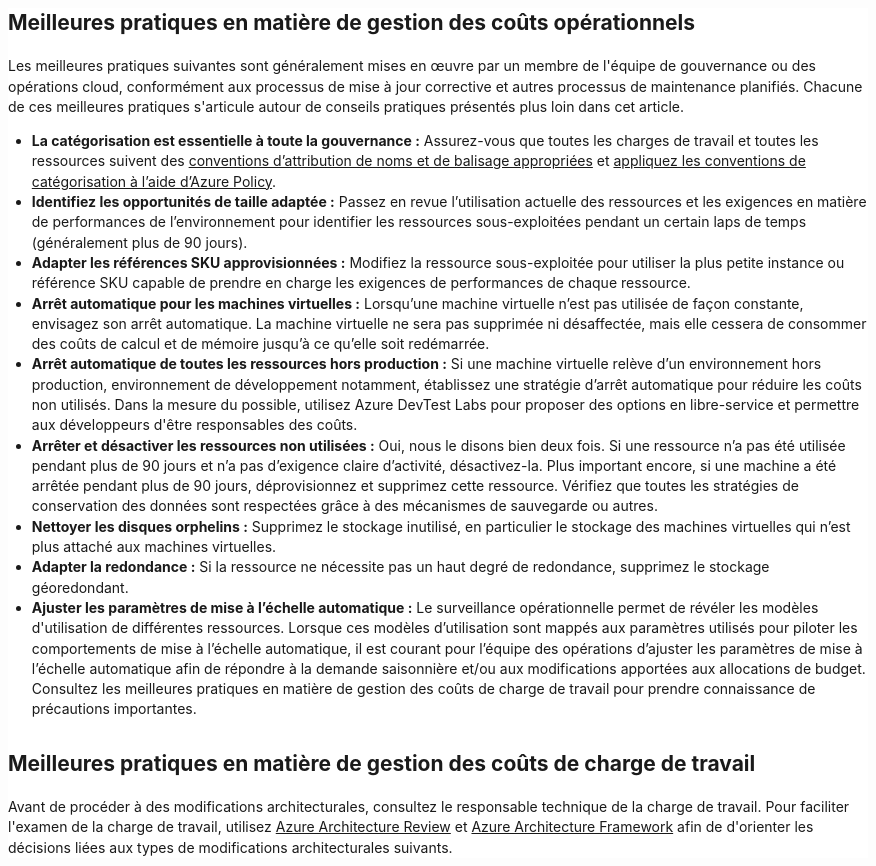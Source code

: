 ## <a name="operational-cost-management-best-practices"></a>Meilleures pratiques en matière de gestion des coûts opérationnels

Les meilleures pratiques suivantes sont généralement mises en œuvre par un membre de l'équipe de gouvernance ou des opérations cloud, conformément aux processus de mise à jour corrective et autres processus de maintenance planifiés. Chacune de ces meilleures pratiques s'articule autour de conseils pratiques présentés plus loin dans cet article.

- **La catégorisation est essentielle à toute la gouvernance :** Assurez-vous que toutes les charges de travail et toutes les ressources suivent des [conventions d’attribution de noms et de balisage appropriées](../../ready/azure-best-practices/naming-and-tagging.md) et [appliquez les conventions de catégorisation à l’aide d’Azure Policy](https://docs.microsoft.com/azure/governance/policy/tutorials/govern-tags).
- **Identifiez les opportunités de taille adaptée :** Passez en revue l’utilisation actuelle des ressources et les exigences en matière de performances de l’environnement pour identifier les ressources sous-exploitées pendant un certain laps de temps (généralement plus de 90 jours).
- **Adapter les références SKU approvisionnées :** Modifiez la ressource sous-exploitée pour utiliser la plus petite instance ou référence SKU capable de prendre en charge les exigences de performances de chaque ressource.
- **Arrêt automatique pour les machines virtuelles :** Lorsqu’une machine virtuelle n’est pas utilisée de façon constante, envisagez son arrêt automatique. La machine virtuelle ne sera pas supprimée ni désaffectée, mais elle cessera de consommer des coûts de calcul et de mémoire jusqu’à ce qu’elle soit redémarrée.
- **Arrêt automatique de toutes les ressources hors production :** Si une machine virtuelle relève d’un environnement hors production, environnement de développement notamment, établissez une stratégie d’arrêt automatique pour réduire les coûts non utilisés. Dans la mesure du possible, utilisez Azure DevTest Labs pour proposer des options en libre-service et permettre aux développeurs d'être responsables des coûts.
- **Arrêter et désactiver les ressources non utilisées :** Oui, nous le disons bien deux fois. Si une ressource n’a pas été utilisée pendant plus de 90 jours et n’a pas d’exigence claire d’activité, désactivez-la. Plus important encore, si une machine a été arrêtée pendant plus de 90 jours, déprovisionnez et supprimez cette ressource. Vérifiez que toutes les stratégies de conservation des données sont respectées grâce à des mécanismes de sauvegarde ou autres.
- **Nettoyer les disques orphelins :** Supprimez le stockage inutilisé, en particulier le stockage des machines virtuelles qui n’est plus attaché aux machines virtuelles.
- **Adapter la redondance :** Si la ressource ne nécessite pas un haut degré de redondance, supprimez le stockage géoredondant.
- **Ajuster les paramètres de mise à l’échelle automatique :** Le surveillance opérationnelle permet de révéler les modèles d'utilisation de différentes ressources. Lorsque ces modèles d’utilisation sont mappés aux paramètres utilisés pour piloter les comportements de mise à l’échelle automatique, il est courant pour l’équipe des opérations d’ajuster les paramètres de mise à l’échelle automatique afin de répondre à la demande saisonnière et/ou aux modifications apportées aux allocations de budget. Consultez les meilleures pratiques en matière de gestion des coûts de charge de travail pour prendre connaissance de précautions importantes.

## <a name="workload-cost-management-best-practices"></a>Meilleures pratiques en matière de gestion des coûts de charge de travail

Avant de procéder à des modifications architecturales, consultez le responsable technique de la charge de travail. Pour faciliter l'examen de la charge de travail, utilisez [Azure Architecture Review](https://docs.microsoft.com/assessments/?id=azure-architecture-review) et [Azure Architecture Framework](https://docs.microsoft.com/azure/architecture/framework) afin de d'orienter les décisions liées aux types de modifications architecturales suivants.
